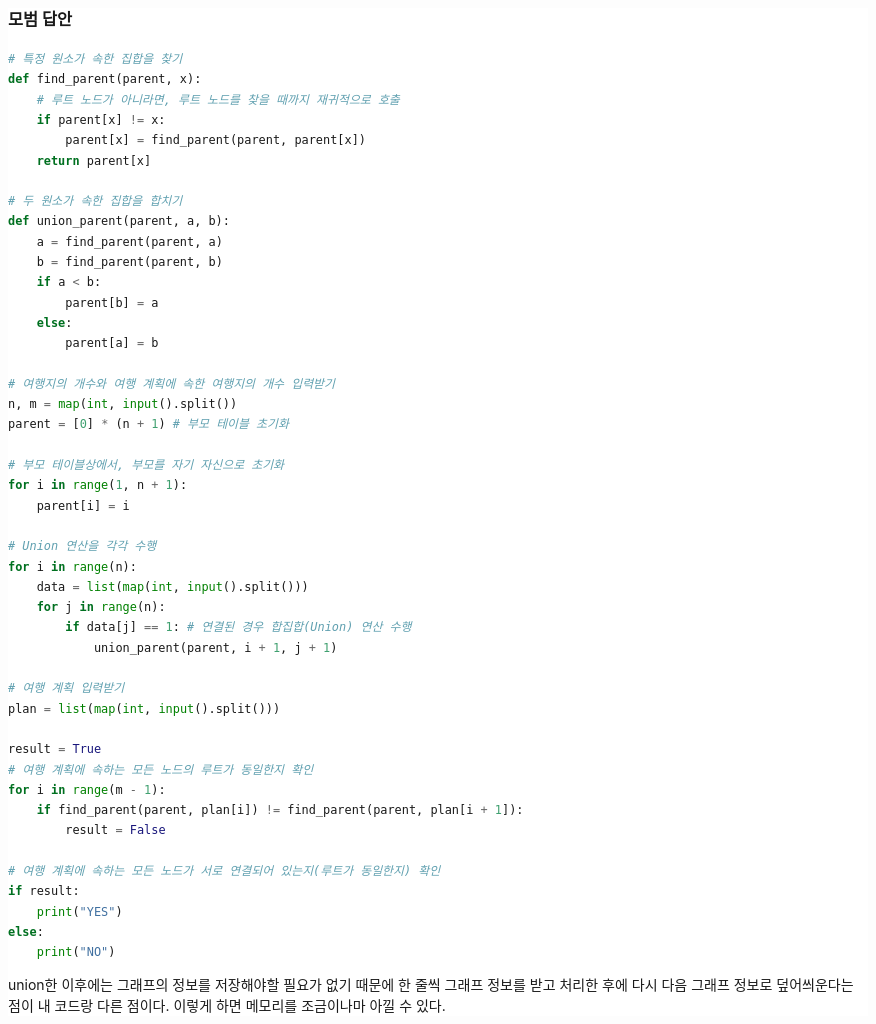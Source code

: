 ### 모범 답안
```python
# 특정 원소가 속한 집합을 찾기
def find_parent(parent, x):
    # 루트 노드가 아니라면, 루트 노드를 찾을 때까지 재귀적으로 호출
    if parent[x] != x:
        parent[x] = find_parent(parent, parent[x])
    return parent[x]

# 두 원소가 속한 집합을 합치기
def union_parent(parent, a, b):
    a = find_parent(parent, a)
    b = find_parent(parent, b)
    if a < b:
        parent[b] = a
    else:
        parent[a] = b

# 여행지의 개수와 여행 계획에 속한 여행지의 개수 입력받기
n, m = map(int, input().split())
parent = [0] * (n + 1) # 부모 테이블 초기화

# 부모 테이블상에서, 부모를 자기 자신으로 초기화
for i in range(1, n + 1):
    parent[i] = i

# Union 연산을 각각 수행
for i in range(n):
    data = list(map(int, input().split()))
    for j in range(n):
        if data[j] == 1: # 연결된 경우 합집합(Union) 연산 수행
            union_parent(parent, i + 1, j + 1)

# 여행 계획 입력받기
plan = list(map(int, input().split()))

result = True
# 여행 계획에 속하는 모든 노드의 루트가 동일한지 확인
for i in range(m - 1):
    if find_parent(parent, plan[i]) != find_parent(parent, plan[i + 1]):
        result = False

# 여행 계획에 속하는 모든 노드가 서로 연결되어 있는지(루트가 동일한지) 확인
if result:
    print("YES")
else:
    print("NO")
```
union한 이후에는 그래프의 정보를 저장해야할 필요가 없기 때문에 한 줄씩 그래프 정보를 받고 처리한 후에 다시 다음 그래프 정보로 덮어씌운다는 점이 내 코드랑 다른 점이다. 이렇게 하면 메모리를 조금이나마 아낄 수 있다.
